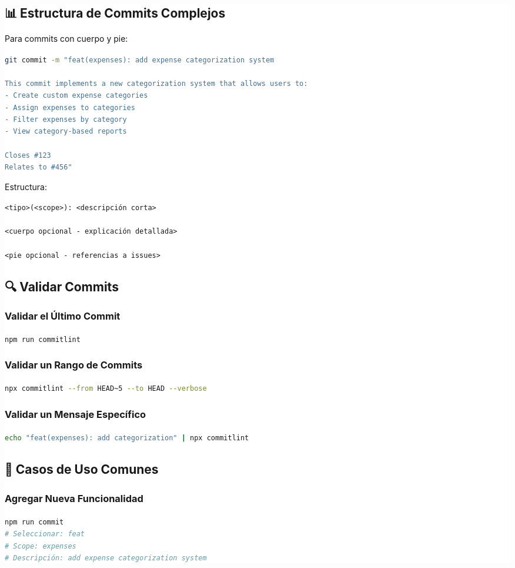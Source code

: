 ## 📊 Estructura de Commits Complejos

Para commits con cuerpo y pie:

```bash
git commit -m "feat(expenses): add expense categorization system

This commit implements a new categorization system that allows users to:
- Create custom expense categories
- Assign expenses to categories
- Filter expenses by category
- View category-based reports

Closes #123
Relates to #456"
```

Estructura:
```
<tipo>(<scope>): <descripción corta>

<cuerpo opcional - explicación detallada>

<pie opcional - referencias a issues>
```

## 🔍 Validar Commits

### Validar el Último Commit

```bash
npm run commitlint
```

### Validar un Rango de Commits

```bash
npx commitlint --from HEAD~5 --to HEAD --verbose
```

### Validar un Mensaje Específico

```bash
echo "feat(expenses): add categorization" | npx commitlint
```

## 🎯 Casos de Uso Comunes

### Agregar Nueva Funcionalidad

```bash
npm run commit
# Seleccionar: feat
# Scope: expenses
# Descripción: add expense categorization system
```
